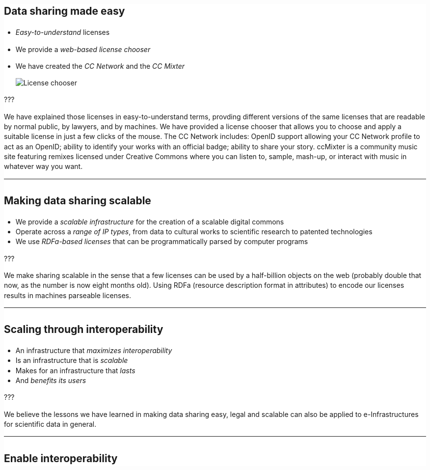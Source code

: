 
## Data sharing made easy

*   *Easy-to-understand* licenses
*   We provide a *web-based license chooser*
*   We have created the *CC Network* and the *CC Mixter*

    ![License chooser](/entry-files/E/EI/EIN/eInfrastructure-for-Scientific-Data/img/img/license_chooser.png)

???

We have explained those licenses in easy-to-understand terms, provding different versions of the same licenses that are readable by normal public, by lawyers, and by machines. We have provided a license chooser that allows you to choose and apply a suitable license in just a few clicks of the mouse. The CC Network includes: OpenID support allowing your CC Network profile to act as an OpenID; ability to identify your works with an official badge; ability to share your story. ccMixter is a community music site featuring remixes licensed under Creative Commons where you can listen to, sample, mash-up, or interact with music in whatever way you want.

---

## Making data sharing scalable

*   We provide a *scalable infrastructure* for the creation of a scalable
    digital commons
*   Operate across a *range of IP types*, from data to cultural works to
    scientific research to patented technologies
*   We use *RDFa-based licenses* that can be programmatically parsed by computer
    programs

???

We make sharing scalable in the sense that a few licenses can be used by a half-billion objects on the web (probably double that now, as the number is now eight months old). Using RDFa (resource description format in attributes) to encode our licenses results in machines parseable licenses.

---

## Scaling through interoperability

*   An infrastructure that *maximizes interoperability*
*   Is an infrastructure that is *scalable*
*   Makes for an infrastructure that *lasts*
*   And *benefits its users*

???

We believe the lessons we have learned in making data sharing easy, legal and scalable can also be applied to e-Infrastructures for scientific data in general.

---

## Enable interoperability
